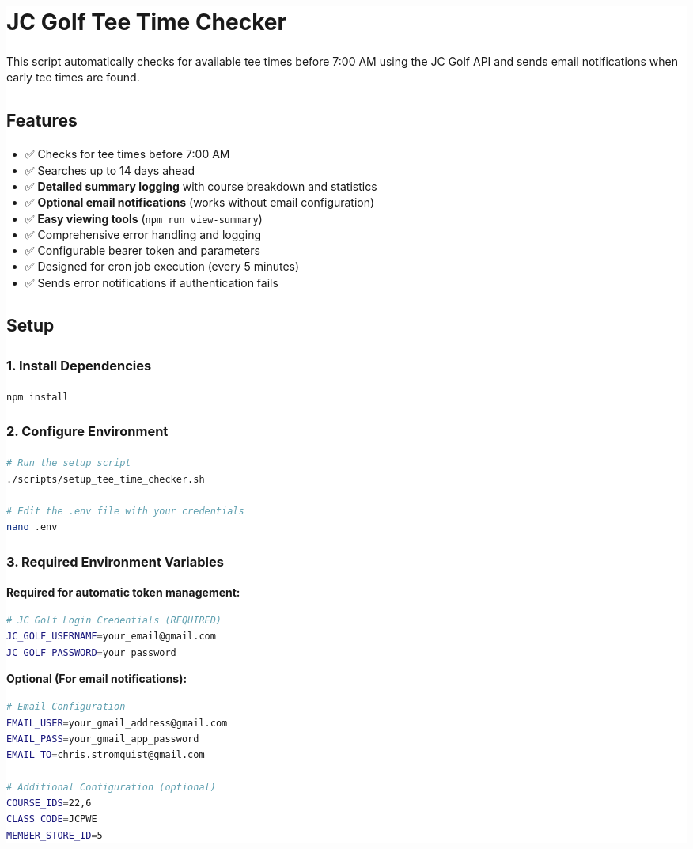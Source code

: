 # JC Golf Tee Time Checker

This script automatically checks for available tee times before 7:00 AM using the JC Golf API and sends email notifications when early tee times are found.

## Features

- ✅ Checks for tee times before 7:00 AM
- ✅ Searches up to 14 days ahead
- ✅ **Detailed summary logging** with course breakdown and statistics
- ✅ **Optional email notifications** (works without email configuration)
- ✅ **Easy viewing tools** (`npm run view-summary`)
- ✅ Comprehensive error handling and logging
- ✅ Configurable bearer token and parameters
- ✅ Designed for cron job execution (every 5 minutes)
- ✅ Sends error notifications if authentication fails

## Setup

### 1. Install Dependencies

```bash
npm install
```

### 2. Configure Environment

```bash
# Run the setup script
./scripts/setup_tee_time_checker.sh

# Edit the .env file with your credentials
nano .env
```

### 3. Required Environment Variables

**Required for automatic token management:**
```bash
# JC Golf Login Credentials (REQUIRED)
JC_GOLF_USERNAME=your_email@gmail.com
JC_GOLF_PASSWORD=your_password
```

**Optional (For email notifications):**
```bash
# Email Configuration
EMAIL_USER=your_gmail_address@gmail.com
EMAIL_PASS=your_gmail_app_password
EMAIL_TO=chris.stromquist@gmail.com

# Additional Configuration (optional)
COURSE_IDS=22,6
CLASS_CODE=JCPWE
MEMBER_STORE_ID=5
```
